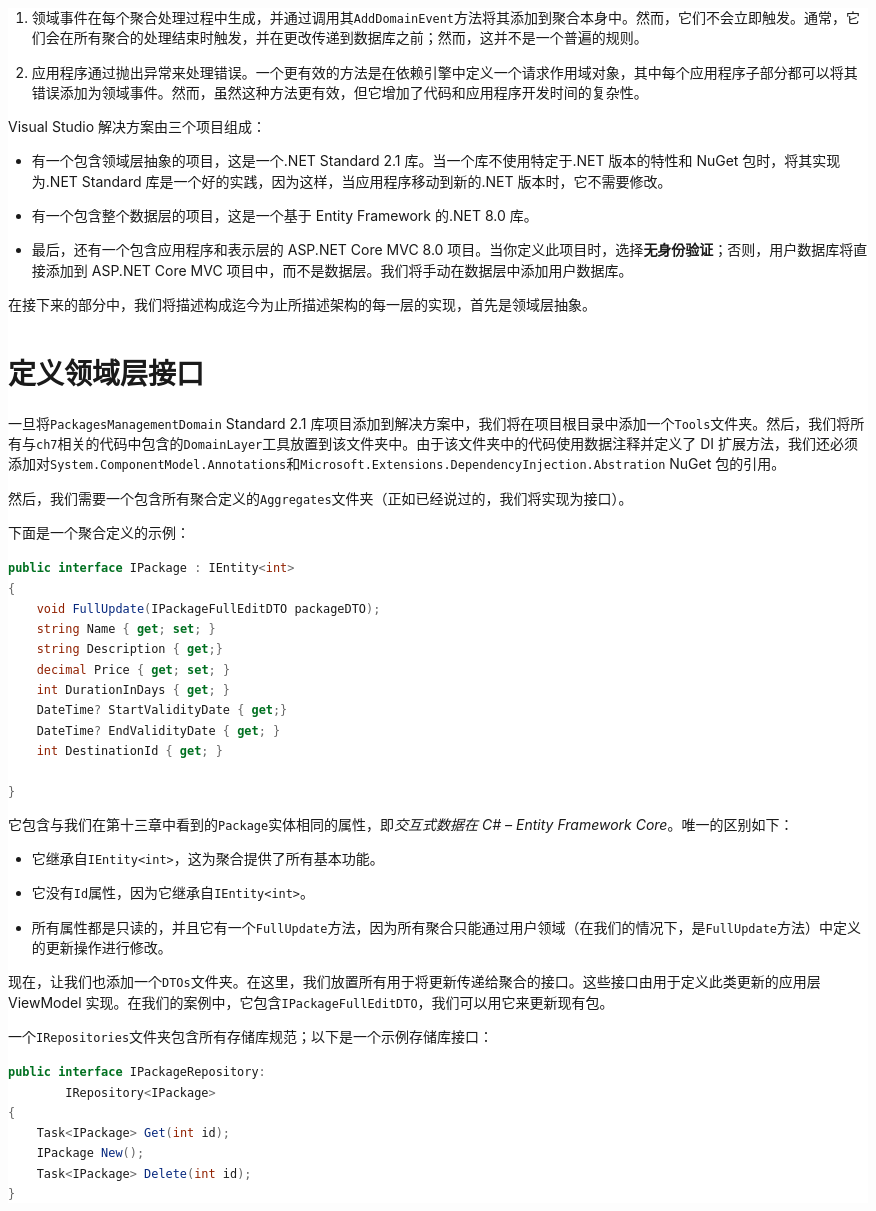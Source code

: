 1.  领域事件在每个聚合处理过程中生成，并通过调用其`AddDomainEvent`方法将其添加到聚合本身中。然而，它们不会立即触发。通常，它们会在所有聚合的处理结束时触发，并在更改传递到数据库之前；然而，这并不是一个普遍的规则。

1.  应用程序通过抛出异常来处理错误。一个更有效的方法是在依赖引擎中定义一个请求作用域对象，其中每个应用程序子部分都可以将其错误添加为领域事件。然而，虽然这种方法更有效，但它增加了代码和应用程序开发时间的复杂性。

Visual Studio 解决方案由三个项目组成：

+   有一个包含领域层抽象的项目，这是一个.NET Standard 2.1 库。当一个库不使用特定于.NET 版本的特性和 NuGet 包时，将其实现为.NET Standard 库是一个好的实践，因为这样，当应用程序移动到新的.NET 版本时，它不需要修改。

+   有一个包含整个数据层的项目，这是一个基于 Entity Framework 的.NET 8.0 库。

+   最后，还有一个包含应用程序和表示层的 ASP.NET Core MVC 8.0 项目。当你定义此项目时，选择**无身份验证**；否则，用户数据库将直接添加到 ASP.NET Core MVC 项目中，而不是数据层。我们将手动在数据层中添加用户数据库。

在接下来的部分中，我们将描述构成迄今为止所描述架构的每一层的实现，首先是领域层抽象。

# 定义领域层接口

一旦将`PackagesManagementDomain` Standard 2.1 库项目添加到解决方案中，我们将在项目根目录中添加一个`Tools`文件夹。然后，我们将所有与`ch7`相关的代码中包含的`DomainLayer`工具放置到该文件夹中。由于该文件夹中的代码使用数据注释并定义了 DI 扩展方法，我们还必须添加对`System.ComponentModel.Annotations`和`Microsoft.Extensions.DependencyInjection.Abstration` NuGet 包的引用。

然后，我们需要一个包含所有聚合定义的`Aggregates`文件夹（正如已经说过的，我们将实现为接口）。

下面是一个聚合定义的示例：

```cs
public interface IPackage : IEntity<int>
{
    void FullUpdate(IPackageFullEditDTO packageDTO);
    string Name { get; set; }
    string Description { get;}
    decimal Price { get; set; }
    int DurationInDays { get; }
    DateTime? StartValidityDate { get;}
    DateTime? EndValidityDate { get; }
    int DestinationId { get; }

} 
```

它包含与我们在第十三章中看到的`Package`实体相同的属性，即*交互式数据在 C# – Entity Framework Core*。唯一的区别如下：

+   它继承自`IEntity<int>`，这为聚合提供了所有基本功能。

+   它没有`Id`属性，因为它继承自`IEntity<int>`。

+   所有属性都是只读的，并且它有一个`FullUpdate`方法，因为所有聚合只能通过用户领域（在我们的情况下，是`FullUpdate`方法）中定义的更新操作进行修改。

现在，让我们也添加一个`DTOs`文件夹。在这里，我们放置所有用于将更新传递给聚合的接口。这些接口由用于定义此类更新的应用层 ViewModel 实现。在我们的案例中，它包含`IPackageFullEditDTO`，我们可以用它来更新现有包。

一个`IRepositories`文件夹包含所有存储库规范；以下是一个示例存储库接口：

```cs
public interface IPackageRepository:
        IRepository<IPackage>
{
    Task<IPackage> Get(int id);
    IPackage New();
    Task<IPackage> Delete(int id);
} 
```
